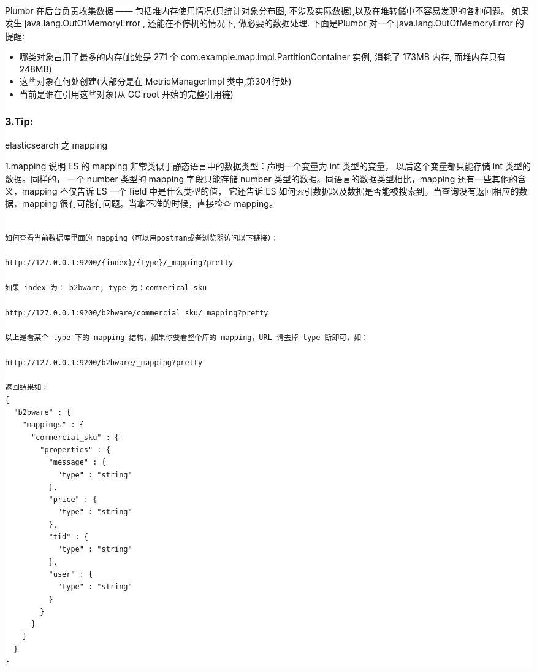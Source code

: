 Plumbr 在后台负责收集数据 —— 包括堆内存使用情况(只统计对象分布图, 不涉及实际数据),以及在堆转储中不容易发现的各种问题。 如果发生 java.lang.OutOfMemoryError , 还能在不停机的情况下, 做必要的数据处理. 下面是Plumbr 对一个 java.lang.OutOfMemoryError 的提醒:
- 哪类对象占用了最多的内存(此处是 271 个 com.example.map.impl.PartitionContainer 实例, 消耗了 173MB 内存, 而堆内存只有 248MB)
- 这些对象在何处创建(大部分是在 MetricManagerImpl 类中,第304行处)
- 当前是谁在引用这些对象(从 GC root 开始的完整引用链)

### 3.Tip:

elasticsearch 之 mapping

1.mapping 说明
ES 的 mapping 非常类似于静态语言中的数据类型：声明一个变量为 int 类型的变量， 以后这个变量都只能存储 int 类型的数据。同样的， 一个 number 类型的 mapping 字段只能存储 number 类型的数据。同语言的数据类型相比，mapping 还有一些其他的含义，mapping 不仅告诉 ES 一个 field 中是什么类型的值， 它还告诉 ES 如何索引数据以及数据是否能被搜索到。当查询没有返回相应的数据，mapping 很有可能有问题。当拿不准的时候，直接检查 mapping。

```shell

如何查看当前数据库里面的 mapping（可以用postman或者浏览器访问以下链接）：

http://127.0.0.1:9200/{index}/{type}/_mapping?pretty

如果 index 为： b2bware, type 为：commerical_sku

http://127.0.0.1:9200/b2bware/commercial_sku/_mapping?pretty

以上是看某个 type 下的 mapping 结构，如果你要看整个库的 mapping，URL 请去掉 type 断即可，如：

http://127.0.0.1:9200/b2bware/_mapping?pretty

返回结果如：
{
  "b2bware" : {
    "mappings" : {
      "commercial_sku" : {
        "properties" : {
          "message" : {
            "type" : "string"
          },
          "price" : {
            "type" : "string"
          },
          "tid" : {
            "type" : "string"
          },
          "user" : {
            "type" : "string"
          }
        }
      }
    }
  }
}
```
